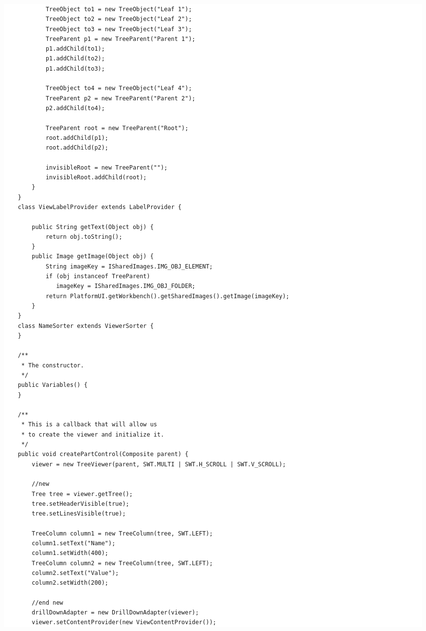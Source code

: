 ```
            TreeObject to1 = new TreeObject("Leaf 1");
            TreeObject to2 = new TreeObject("Leaf 2");
            TreeObject to3 = new TreeObject("Leaf 3");
            TreeParent p1 = new TreeParent("Parent 1");
            p1.addChild(to1);
            p1.addChild(to2);
            p1.addChild(to3);

            TreeObject to4 = new TreeObject("Leaf 4");
            TreeParent p2 = new TreeParent("Parent 2");
            p2.addChild(to4);

            TreeParent root = new TreeParent("Root");
            root.addChild(p1);
            root.addChild(p2);

            invisibleRoot = new TreeParent("");
            invisibleRoot.addChild(root);
        }
    }
    class ViewLabelProvider extends LabelProvider {

        public String getText(Object obj) {
            return obj.toString();
        }
        public Image getImage(Object obj) {
            String imageKey = ISharedImages.IMG_OBJ_ELEMENT;
            if (obj instanceof TreeParent)
               imageKey = ISharedImages.IMG_OBJ_FOLDER;
            return PlatformUI.getWorkbench().getSharedImages().getImage(imageKey);
        }
    }
    class NameSorter extends ViewerSorter {
    }

    /**
     * The constructor.
     */
    public Variables() {
    }

    /**
     * This is a callback that will allow us
     * to create the viewer and initialize it.
     */
    public void createPartControl(Composite parent) {
        viewer = new TreeViewer(parent, SWT.MULTI | SWT.H_SCROLL | SWT.V_SCROLL);

        //new
        Tree tree = viewer.getTree();
        tree.setHeaderVisible(true);
        tree.setLinesVisible(true);

        TreeColumn column1 = new TreeColumn(tree, SWT.LEFT);
        column1.setText("Name");
        column1.setWidth(400);
        TreeColumn column2 = new TreeColumn(tree, SWT.LEFT);
        column2.setText("Value");
        column2.setWidth(200);

        //end new
        drillDownAdapter = new DrillDownAdapter(viewer);
        viewer.setContentProvider(new ViewContentProvider());
```